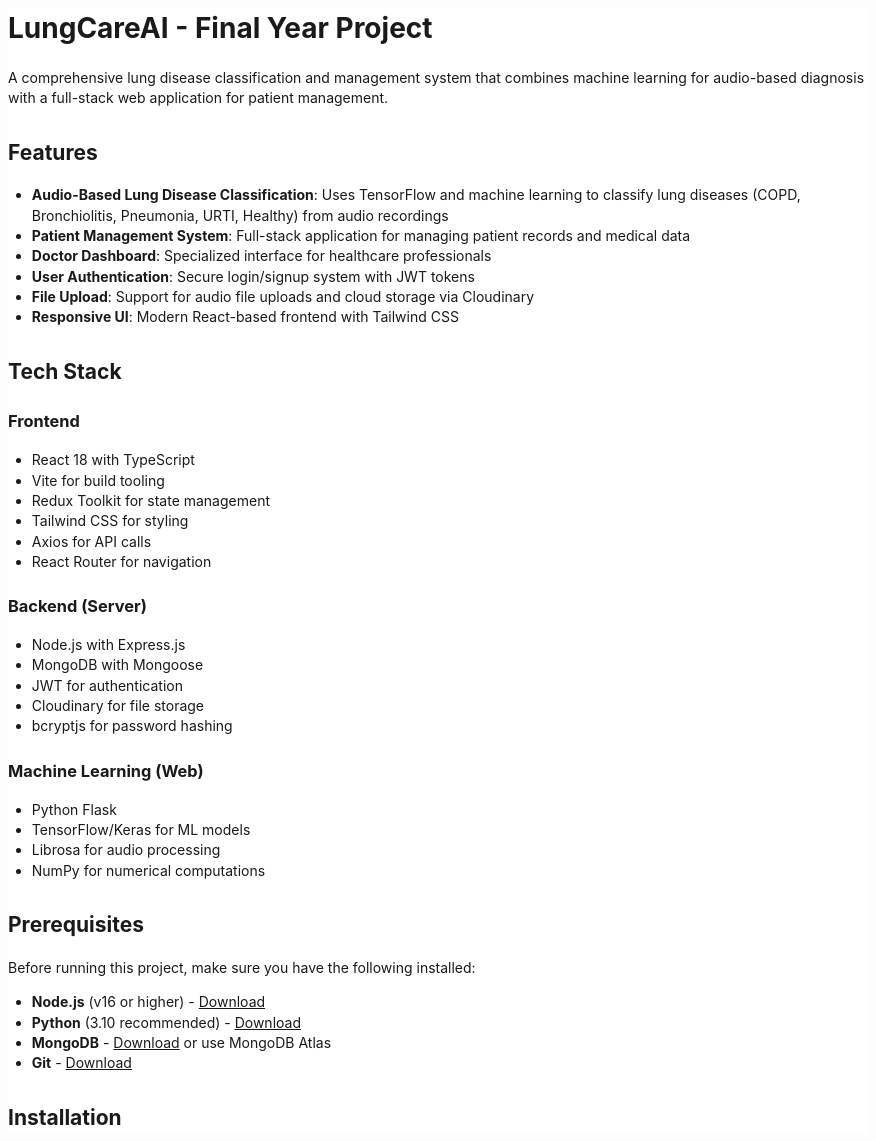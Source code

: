 # LungCareAI - Final Year Project

A comprehensive lung disease classification and management system that combines machine learning for audio-based diagnosis with a full-stack web application for patient management.

## Features

- **Audio-Based Lung Disease Classification**: Uses TensorFlow and machine learning to classify lung diseases (COPD, Bronchiolitis, Pneumonia, URTI, Healthy) from audio recordings
- **Patient Management System**: Full-stack application for managing patient records and medical data
- **Doctor Dashboard**: Specialized interface for healthcare professionals
- **User Authentication**: Secure login/signup system with JWT tokens
- **File Upload**: Support for audio file uploads and cloud storage via Cloudinary
- **Responsive UI**: Modern React-based frontend with Tailwind CSS

## Tech Stack

### Frontend
- React 18 with TypeScript
- Vite for build tooling
- Redux Toolkit for state management
- Tailwind CSS for styling
- Axios for API calls
- React Router for navigation

### Backend (Server)
- Node.js with Express.js
- MongoDB with Mongoose
- JWT for authentication
- Cloudinary for file storage
- bcryptjs for password hashing

### Machine Learning (Web)
- Python Flask
- TensorFlow/Keras for ML models
- Librosa for audio processing
- NumPy for numerical computations

## Prerequisites

Before running this project, make sure you have the following installed:

- **Node.js** (v16 or higher) - [Download](https://nodejs.org/)
- **Python** (3.10 recommended) - [Download](https://python.org/)
- **MongoDB** - [Download](https://mongodb.com/) or use MongoDB Atlas
- **Git** - [Download](https://git-scm.com/)

## Installation
